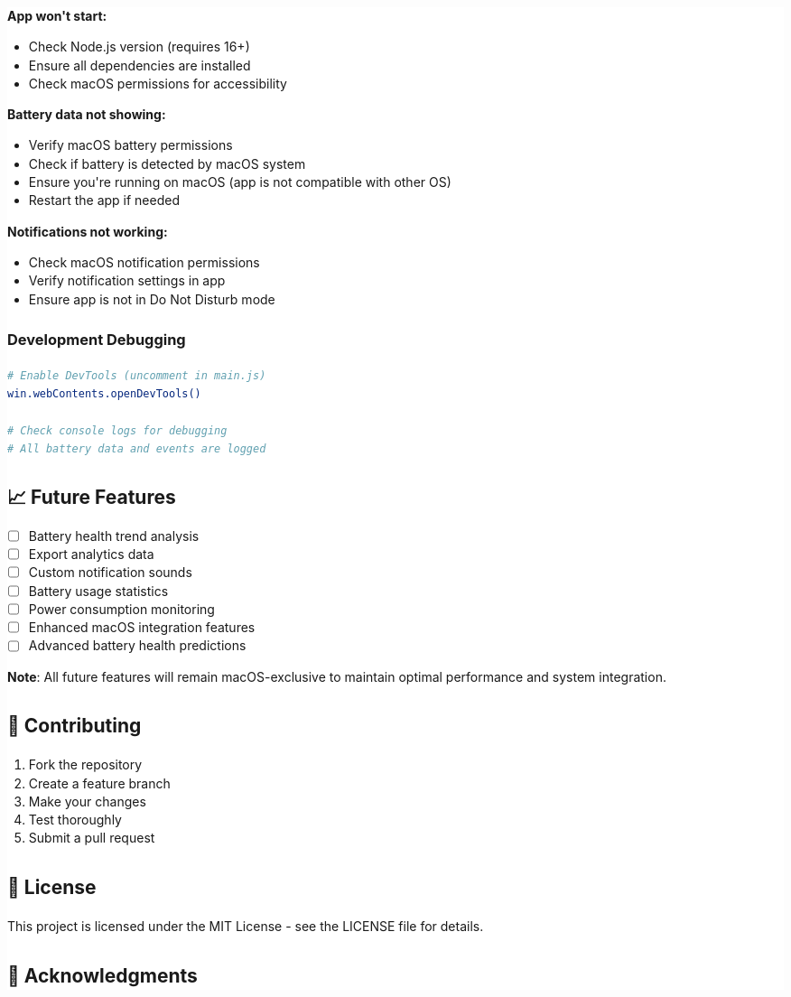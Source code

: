 **App won't start:**
- Check Node.js version (requires 16+)
- Ensure all dependencies are installed
- Check macOS permissions for accessibility

**Battery data not showing:**
- Verify macOS battery permissions
- Check if battery is detected by macOS system
- Ensure you're running on macOS (app is not compatible with other OS)
- Restart the app if needed

**Notifications not working:**
- Check macOS notification permissions
- Verify notification settings in app
- Ensure app is not in Do Not Disturb mode

### Development Debugging
```bash
# Enable DevTools (uncomment in main.js)
win.webContents.openDevTools()

# Check console logs for debugging
# All battery data and events are logged
```

## 📈 Future Features

- [ ] Battery health trend analysis
- [ ] Export analytics data
- [ ] Custom notification sounds
- [ ] Battery usage statistics
- [ ] Power consumption monitoring
- [ ] Enhanced macOS integration features
- [ ] Advanced battery health predictions

**Note**: All future features will remain macOS-exclusive to maintain optimal performance and system integration.

## 🤝 Contributing

1. Fork the repository
2. Create a feature branch
3. Make your changes
4. Test thoroughly
5. Submit a pull request

## 📄 License

This project is licensed under the MIT License - see the LICENSE file for details.

## 🙏 Acknowledgments

